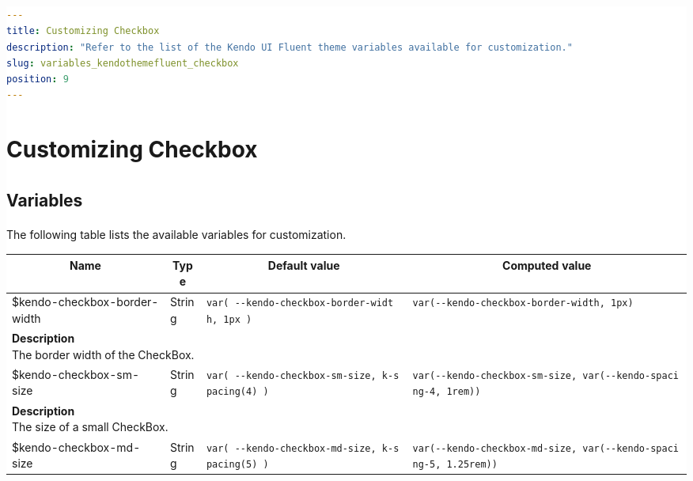 ```yaml
---
title: Customizing Checkbox
description: "Refer to the list of the Kendo UI Fluent theme variables available for customization."
slug: variables_kendothemefluent_checkbox
position: 9
---
```


# Customizing Checkbox

## Variables

The following table lists the available variables for customization.

<table class="theme-variables">
    <colgroup>
    <col style="width: 200px; white-space:nowrap;" />
    <col />
    <col />
    <col />
</colgroup>
<thead>
    <tr>
        <th>Name</th>
        <th>Type</th>
        <th>Default value</th>
        <th>Computed value</th>
    </tr>
</thead>
<tbody>
        <tr>
    <td>$kendo-checkbox-border-width</td>
    <td>String</td>
    <td><code>var( --kendo-checkbox-border-width, 1px )</code></td>
    <td><code>var(--kendo-checkbox-border-width, 1px)</code></td>
</tr>
<tr>
    <td colspan="4" class="theme-variables-description-container"><div><b>Description</b><div class="theme-variables-description">The border width of the CheckBox.</div></div>
    </td>
</tr>
<tr>
    <td>$kendo-checkbox-sm-size</td>
    <td>String</td>
    <td><code>var( --kendo-checkbox-sm-size, k-spacing(4) )</code></td>
    <td><code>var(--kendo-checkbox-sm-size, var(--kendo-spacing-4, 1rem))</code></td>
</tr>
<tr>
    <td colspan="4" class="theme-variables-description-container"><div><b>Description</b><div class="theme-variables-description">The size of a small CheckBox.</div></div>
    </td>
</tr>
<tr>
    <td>$kendo-checkbox-md-size</td>
    <td>String</td>
    <td><code>var( --kendo-checkbox-md-size, k-spacing(5) )</code></td>
    <td><code>var(--kendo-checkbox-md-size, var(--kendo-spacing-5, 1.25rem))</code></td>
</tr>
<tr>